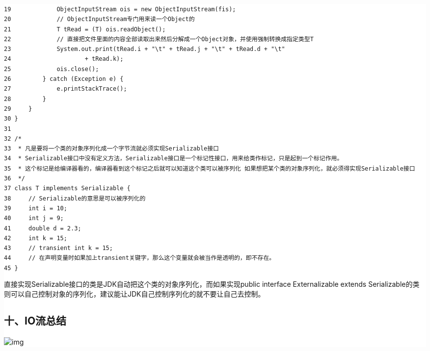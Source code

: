 ```
19             ObjectInputStream ois = new ObjectInputStream(fis);
20             // ObjectInputStream专门用来读一个Object的
21             T tRead = (T) ois.readObject();
22             // 直接把文件里面的内容全部读取出来然后分解成一个Object对象，并使用强制转换成指定类型T
23             System.out.print(tRead.i + "\t" + tRead.j + "\t" + tRead.d + "\t"
24                     + tRead.k);
25             ois.close();
26         } catch (Exception e) {
27             e.printStackTrace();
28         }
29     }
30 }
31 
32 /*
33  * 凡是要将一个类的对象序列化成一个字节流就必须实现Serializable接口
34  * Serializable接口中没有定义方法，Serializable接口是一个标记性接口，用来给类作标记，只是起到一个标记作用。
35  * 这个标记是给编译器看的，编译器看到这个标记之后就可以知道这个类可以被序列化 如果想把某个类的对象序列化，就必须得实现Serializable接口
36  */
37 class T implements Serializable {
38     // Serializable的意思是可以被序列化的
39     int i = 10;
40     int j = 9;
41     double d = 2.3;
42     int k = 15;
43     // transient int k = 15;
44     // 在声明变量时如果加上transient关键字，那么这个变量就会被当作是透明的，即不存在。
45 }
```

​		直接实现Serializable接口的类是JDK自动把这个类的对象序列化，而如果实现public interface Externalizable extends Serializable的类则可以自己控制对象的序列化，建议能让JDK自己控制序列化的就不要让自己去控制。

## 十、IO流总结

![img](\img\34.png)